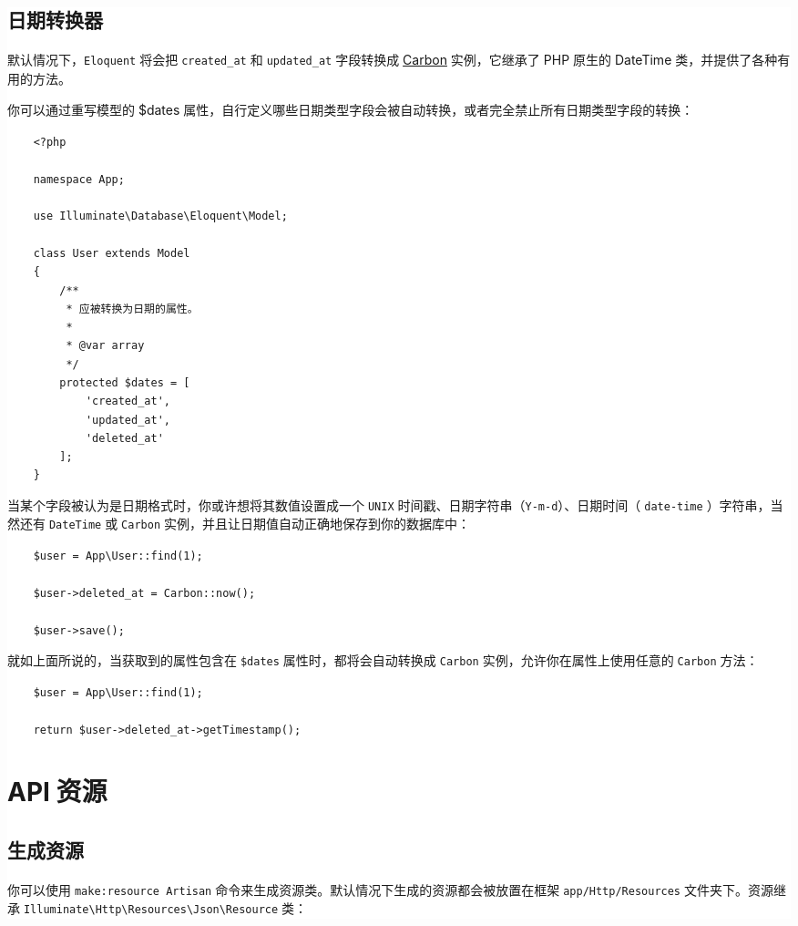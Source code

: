 ## 日期转换器

默认情况下，`Eloquent` 将会把 `created_at` 和 `updated_at` 字段转换成 [Carbon](https://github.com/briannesbitt/Carbon) 实例，它继承了 PHP 原生的 DateTime 类，并提供了各种有用的方法。

你可以通过重写模型的 $dates 属性，自行定义哪些日期类型字段会被自动转换，或者完全禁止所有日期类型字段的转换：

```
    <?php
    
    namespace App;
    
    use Illuminate\Database\Eloquent\Model;
    
    class User extends Model
    {
        /**
         * 应被转换为日期的属性。
         *
         * @var array
         */
        protected $dates = [
            'created_at',
            'updated_at',
            'deleted_at'
        ];
    }
```

当某个字段被认为是日期格式时，你或许想将其数值设置成一个 `UNIX` 时间戳、日期字符串（`Y-m-d`）、日期时间（ `date-time` ）字符串，当然还有 `DateTime` 或 `Carbon` 实例，并且让日期值自动正确地保存到你的数据库中：

```
    $user = App\User::find(1);
    
    $user->deleted_at = Carbon::now();
    
    $user->save();
```

就如上面所说的，当获取到的属性包含在 `$dates` 属性时，都将会自动转换成 `Carbon` 实例，允许你在属性上使用任意的 `Carbon` 方法：

```
    $user = App\User::find(1);
    
    return $user->deleted_at->getTimestamp();
```

# API 资源

## 生成资源

你可以使用 `make:resource Artisan` 命令来生成资源类。默认情况下生成的资源都会被放置在框架 `app/Http/Resources` 文件夹下。资源继承 `Illuminate\Http\Resources\Json\Resource` 类：
